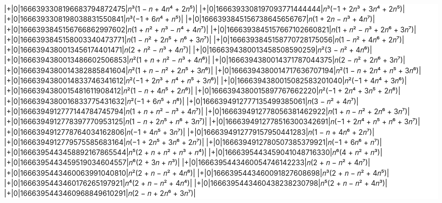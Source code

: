 |+|0|1666393308196683794872475|𝑛³(1 − 𝑛 + 4𝑛⁴ + 2𝑛⁵)|
|+|0|1666393308197093771444444|𝑛³(−1 + 2𝑛³ + 3𝑛⁴ + 2𝑛⁵)|
|+|0|1666393308198038831550841|𝑛³(−1 + 6𝑛⁴ + 𝑛⁵)|
|+|0|1666393845156738645656767|𝑛(1 + 2𝑛 − 𝑛³ + 4𝑛⁷)|
|+|0|1666393845156766862997602|𝑛(1 + 𝑛² + 𝑛³ − 𝑛⁴ + 4𝑛⁷)|
|+|0|1666393845157667102660821|𝑛(1 + 𝑛² − 𝑛³ + 2𝑛⁶ + 3𝑛⁷)|
|+|0|1666393845158003340473771|𝑛(1 − 𝑛² + 2𝑛⁵ + 𝑛⁶ + 3𝑛⁷)|
|+|0|1666393845158770728175056|𝑛(1 − 𝑛² + 4𝑛⁶ + 2𝑛⁷)|
|+|0|1666394380013456174401471|𝑛(2 + 𝑛² − 𝑛³ + 4𝑛⁷)|
|+|0|1666394380013458508590259|𝑛²(3 − 𝑛² + 4𝑛⁶)|
|+|0|1666394380013486602506853|𝑛²(1 + 𝑛 + 𝑛² − 𝑛³ + 4𝑛⁶)|
|+|0|1666394380014371787044375|𝑛(2 − 𝑛² + 2𝑛⁶ + 3𝑛⁷)|
|+|0|1666394380014382885841604|𝑛²(1 + 𝑛 − 𝑛² + 2𝑛⁵ + 3𝑛⁶)|
|+|0|1666394380014717636707194|𝑛²(1 − 𝑛 + 2𝑛⁴ + 𝑛⁵ + 3𝑛⁶)|
|+|0|1666394380014833746341612|𝑛²(−1 + 2𝑛³ + 𝑛⁴ + 𝑛⁵ + 3𝑛⁶)|
|+|0|1666394380015082583201040|𝑛²(−1 + 4𝑛⁴ + 3𝑛⁶)|
|+|0|1666394380015481611908412|𝑛²(1 − 𝑛 + 4𝑛⁵ + 2𝑛⁶)|
|+|0|1666394380015897767662220|𝑛²(−1 + 2𝑛⁴ + 3𝑛⁵ + 2𝑛⁶)|
|+|0|1666394380016833775431632|𝑛²(−1 + 6𝑛⁵ + 𝑛⁶)|
|+|0|1666394912777135499385061|𝑛(3 − 𝑛² + 4𝑛⁷)|
|+|0|1666394912777144784745794|𝑛(1 + 𝑛 + 𝑛² − 𝑛³ + 4𝑛⁷)|
|+|0|1666394912778056381462922|𝑛(1 + 𝑛 − 𝑛² + 2𝑛⁶ + 3𝑛⁷)|
|+|0|1666394912778397770953125|𝑛(1 − 𝑛 + 2𝑛⁵ + 𝑛⁶ + 3𝑛⁷)|
|+|0|1666394912778516300342691|𝑛(−1 + 2𝑛⁴ + 𝑛⁵ + 𝑛⁶ + 3𝑛⁷)|
|+|0|1666394912778764034162806|𝑛(−1 + 4𝑛⁵ + 3𝑛⁷)|
|+|0|1666394912779157950441283|𝑛(1 − 𝑛 + 4𝑛⁶ + 2𝑛⁷)|
|+|0|1666394912779575585683164|𝑛(−1 + 2𝑛⁵ + 3𝑛⁶ + 2𝑛⁷)|
|+|0|1666394912780507385379921|𝑛(−1 + 6𝑛⁶ + 𝑛⁷)|
|+|0|1666395443458892167865544|𝑛⁵(2 + 𝑛 + 𝑛² + 𝑛³ + 𝑛⁴)|
|+|0|1666395443459041048716330|𝑛⁶(4 + 𝑛² + 𝑛³)|
|+|0|1666395443459519034604557|𝑛⁶(2 + 3𝑛 + 𝑛³)|
|+|0|1666395443460054746142233|𝑛(2 + 𝑛 − 𝑛² + 4𝑛⁷)|
|+|0|1666395443460063991040810|𝑛²(2 + 𝑛 − 𝑛² + 4𝑛⁶)|
|+|0|1666395443460091827608698|𝑛³(2 + 𝑛 − 𝑛² + 4𝑛⁵)|
|+|0|1666395443460176265197921|𝑛⁴(2 + 𝑛 − 𝑛² + 4𝑛⁴)|
|+|0|1666395443460438238230798|𝑛⁵(2 + 𝑛 − 𝑛² + 4𝑛³)|
|+|0|1666395443460968849610291|𝑛(2 − 𝑛 + 2𝑛⁶ + 3𝑛⁷)|
